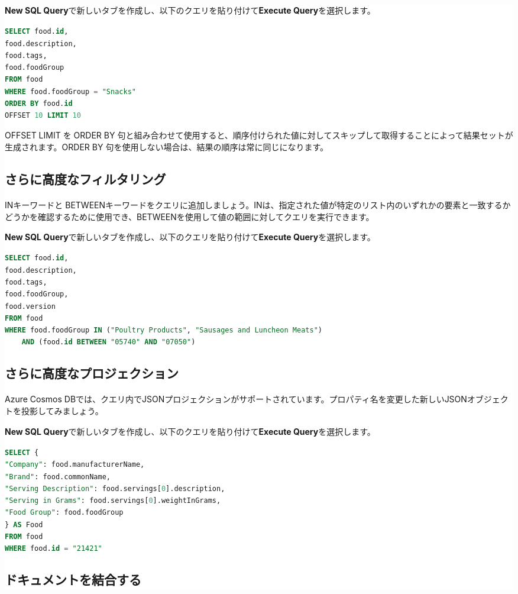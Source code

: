**New SQL Query**で新しいタブを作成し、以下のクエリを貼り付けて**Execute Query**を選択します。

```sql
SELECT food.id,
food.description,
food.tags,
food.foodGroup
FROM food
WHERE food.foodGroup = "Snacks"
ORDER BY food.id
OFFSET 10 LIMIT 10
```

OFFSET LIMIT を ORDER BY 句と組み合わせて使用すると、順序付けられた値に対してスキップして取得することによって結果セットが生成されます。ORDER BY 句を使用しない場合は、結果の順序は常に同じになります。

## さらに高度なフィルタリング

INキーワードと BETWEENキーワードをクエリに追加しましょう。INは、指定された値が特定のリスト内のいずれかの要素と一致するかどうかを確認するために使用でき、BETWEENを使用して値の範囲に対してクエリを実行できます。

**New SQL Query**で新しいタブを作成し、以下のクエリを貼り付けて**Execute Query**を選択します。

```sql
SELECT food.id,
food.description,
food.tags,
food.foodGroup,
food.version
FROM food
WHERE food.foodGroup IN ("Poultry Products", "Sausages and Luncheon Meats")
    AND (food.id BETWEEN "05740" AND "07050")
```

## さらに高度なプロジェクション

Azure Cosmos DBでは、クエリ内でJSONプロジェクションがサポートされています。プロパティ名を変更した新しいJSONオブジェクトを投影してみましょう。

**New SQL Query**で新しいタブを作成し、以下のクエリを貼り付けて**Execute Query**を選択します。

```sql
SELECT {
"Company": food.manufacturerName,
"Brand": food.commonName,
"Serving Description": food.servings[0].description,
"Serving in Grams": food.servings[0].weightInGrams,
"Food Group": food.foodGroup
} AS Food
FROM food
WHERE food.id = "21421"
```

## ドキュメントを結合する
